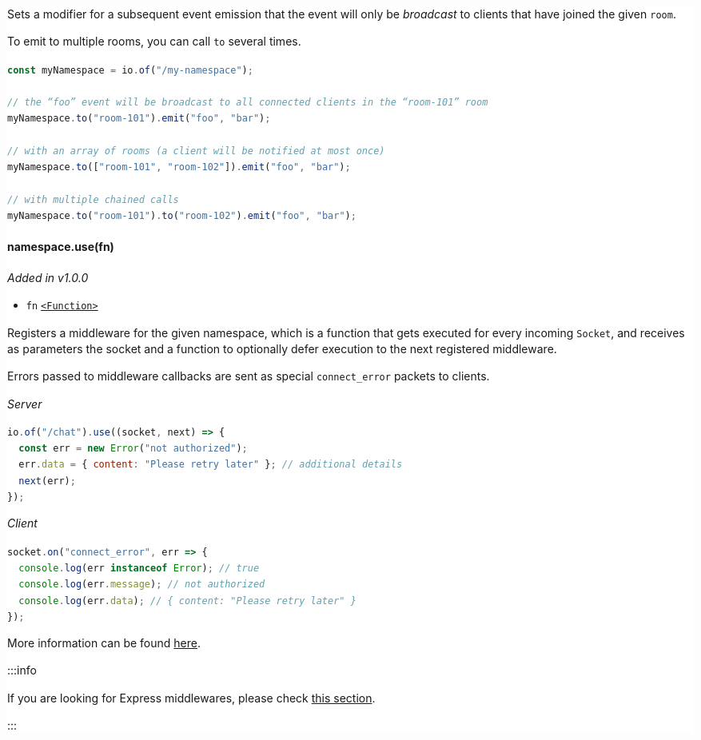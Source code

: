 Sets a modifier for a subsequent event emission that the event will only be _broadcast_ to clients that have joined the given `room`.

To emit to multiple rooms, you can call `to` several times.

```js
const myNamespace = io.of("/my-namespace");

// the “foo” event will be broadcast to all connected clients in the “room-101” room
myNamespace.to("room-101").emit("foo", "bar");

// with an array of rooms (a client will be notified at most once)
myNamespace.to(["room-101", "room-102"]).emit("foo", "bar");

// with multiple chained calls
myNamespace.to("room-101").to("room-102").emit("foo", "bar");
```

#### namespace.use(fn)

*Added in v1.0.0*

  - `fn` [`<Function>`](https://developer.mozilla.org/en-US/docs/Web/JavaScript/Reference/Global_Objects/Function)

Registers a middleware for the given namespace, which is a function that gets executed for every incoming `Socket`, and receives as parameters the socket and a function to optionally defer execution to the next registered middleware.

Errors passed to middleware callbacks are sent as special `connect_error` packets to clients.

*Server*

```js
io.of("/chat").use((socket, next) => {
  const err = new Error("not authorized");
  err.data = { content: "Please retry later" }; // additional details
  next(err);
});
```

*Client*

```js
socket.on("connect_error", err => {
  console.log(err instanceof Error); // true
  console.log(err.message); // not authorized
  console.log(err.data); // { content: "Please retry later" }
});
```

More information can be found [here](categories/02-Server/middlewares.md).

:::info

If you are looking for Express middlewares, please check [this section](#engineusemiddleware).

:::
